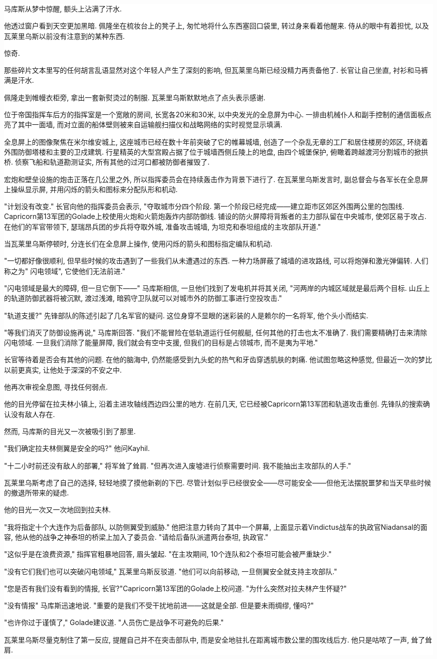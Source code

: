 马库斯从梦中惊醒, 额头上沾满了汗水.

他透过窗户看到天空更加黑暗. 佩隆坐在梳妆台上的凳子上, 匆忙地将什么东西塞回口袋里, 转过身来看着他醒来. 侍从的眼中有着担忧, 以及瓦莱里乌斯以前没有注意到的某种东西.

惊奇.

那些碎片文本里写的任何胡言乱语显然对这个年轻人产生了深刻的影响, 但瓦莱里乌斯已经没精力再责备他了. 长官让自己坐直, 衬衫和马裤满是汗水.

佩隆走到帷幔衣柜旁, 拿出一套新熨烫过的制服. 瓦莱里乌斯默默地点了点头表示感谢.

位于帝国指挥车后方的指挥室是一个宽敞的房间, 长宽各20米和30米, 以中央发光的全息屏为中心. 一排由机械仆人和副手控制的通信面板点亮了其中一面墙, 而对立面的船体壁则被来自运输舰扫描仪和战略网络的实时视觉显示填满.

全息屏上的图像聚焦在米尔维安城上, 这座城市已经在数十年前突破了它的帷幕城墙, 创造了一个杂乱无章的工厂和居住楼房的郊区, 环绕着外围防御塔楼和主要的卫戍建筑. 行星精英的大型宫殿占据了位于城墙西侧丘陵上的地盘, 由四个城堡保护, 俯瞰着跨越渡河分割城市的掀拱桥. 侦察飞船和轨道勘测证实, 所有其他的过河口都被防御者摧毁了.

宏炮和壁垒设施的炮击正落在几公里之外, 所以指挥委员会在持续轰击作为背景下进行了. 在瓦莱里乌斯发言时, 副总督会与各军长在全息屏上操纵显示屏, 并用闪烁的箭头和图标来分配队形和机动.

"计划没有改变." 长官向他的指挥委员会表示, "夺取城市分四个阶段. 第一个阶段已经完成——建立距市区郊区外围两公里的包围线. Capricorn第13军团的Golade上校使用火炮和火箭炮轰炸内部防御线. 铺设的防火屏障将背叛者的主力部队留在中央城市, 使郊区易于攻占. 在他们的军官带领下, 瑟瑞昂兵团的步兵将夺取外城, 准备攻击城墙, 为坦克和泰坦组成的主攻部队开道."

当瓦莱里乌斯停顿时, 分连长们在全息屏上操作, 使用闪烁的箭头和图标指定编队和机动.

"一切都好像很顺利, 但早些时候的攻击遇到了一些我们从未遭遇过的东西. 一种力场屏蔽了城墙的进攻路线, 可以将炮弹和激光弹偏转. 人们称之为" 闪电领域", 它使他们无法前进."

"闪电领域是最大的障碍, 但一旦它倒下——" 马库斯相信, 一旦他们找到了发电机并将其关闭, "河两岸的内城区域就是最后两个目标. 山丘上的轨道防御武器将被沉默, 渡过浅滩, 暗鸦守卫队就可以对城市外的防御工事进行空投攻击."

"轨道支援?" 先锋部队的陈述引起了几名军官的疑问. 这位身穿不显眼的迷彩装的人是赖尔的一名将军, 他个头小而结实.

"等我们消灭了防御设施再说," 马库斯回答. "我们不能冒险在低轨道运行任何舰艇, 任何其他的打击也太不准确了. 我们需要精确打击来清除闪电领域. 一旦我们消除了能量屏障, 我们就会有空中支援, 但我们的目标是占领城市, 而不是夷为平地."

长官等待着是否会有其他的问题. 在他的脑海中, 仍然能感受到九头蛇的热气和牙齿穿透肌肤的刺痛. 他试图忽略这种感觉, 但最近一次的梦比以前更真实, 让他处于深深的不安之中.

他再次审视全息图, 寻找任何弱点.

他的目光停留在拉夫林小镇上, 沿着主进攻轴线西边四公里的地方. 在前几天, 它已经被Capricorn第13军团和轨道攻击重创. 先锋队的搜索确认没有敌人存在.

然而, 马库斯的目光又一次被吸引到了那里.

"我们确定拉夫林侧翼是安全的吗?" 他问Kayhil.

"十二小时前还没有敌人的部署," 将军耸了耸肩. "但再次进入废墟进行侦察需要时间. 我不能抽出主攻部队的人手."

瓦莱里乌斯考虑了自己的选择, 轻轻地摸了摸他新剃的下巴. 尽管计划似乎已经很安全——尽可能安全——但他无法摆脱噩梦和当天早些时候的撤退所带来的疑虑.

他的目光一次又一次地回到拉夫林.

"我将指定十个大连作为后备部队, 以防侧翼受到威胁." 他把注意力转向了其中一个屏幕, 上面显示着Vindictus战车的执政官Niadansal的面容, 他从他的战争之神泰坦的桥梁上加入了委员会. "请给后备队派遣两台泰坦, 执政官."

"这似乎是在浪费资源," 指挥官粗暴地回答, 眉头皱起. "在主攻期间, 10个连队和2个泰坦可能会被严重缺少."

"没有它们我们也可以突破闪电领域," 瓦莱里乌斯反驳道. "他们可以向前移动, 一旦侧翼安全就支持主攻部队."

"您是否有我们没有看到的情报, 长官?"Capricorn第13军团的Golade上校问道. "为什么突然对拉夫林产生怀疑?"

"没有情报" 马库斯迅速地说. "重要的是我们不受干扰地前进——这就是全部. 但是要未雨绸缪, 懂吗?"

"也许你过于谨慎了," Golade建议道. "人员伤亡是战争不可避免的后果."

瓦莱里乌斯尽量克制住了第一反应, 提醒自己并不在突击部队中, 而是安全地驻扎在距离城市数公里的围攻线后方. 他只是咕哝了一声, 耸了耸肩.
